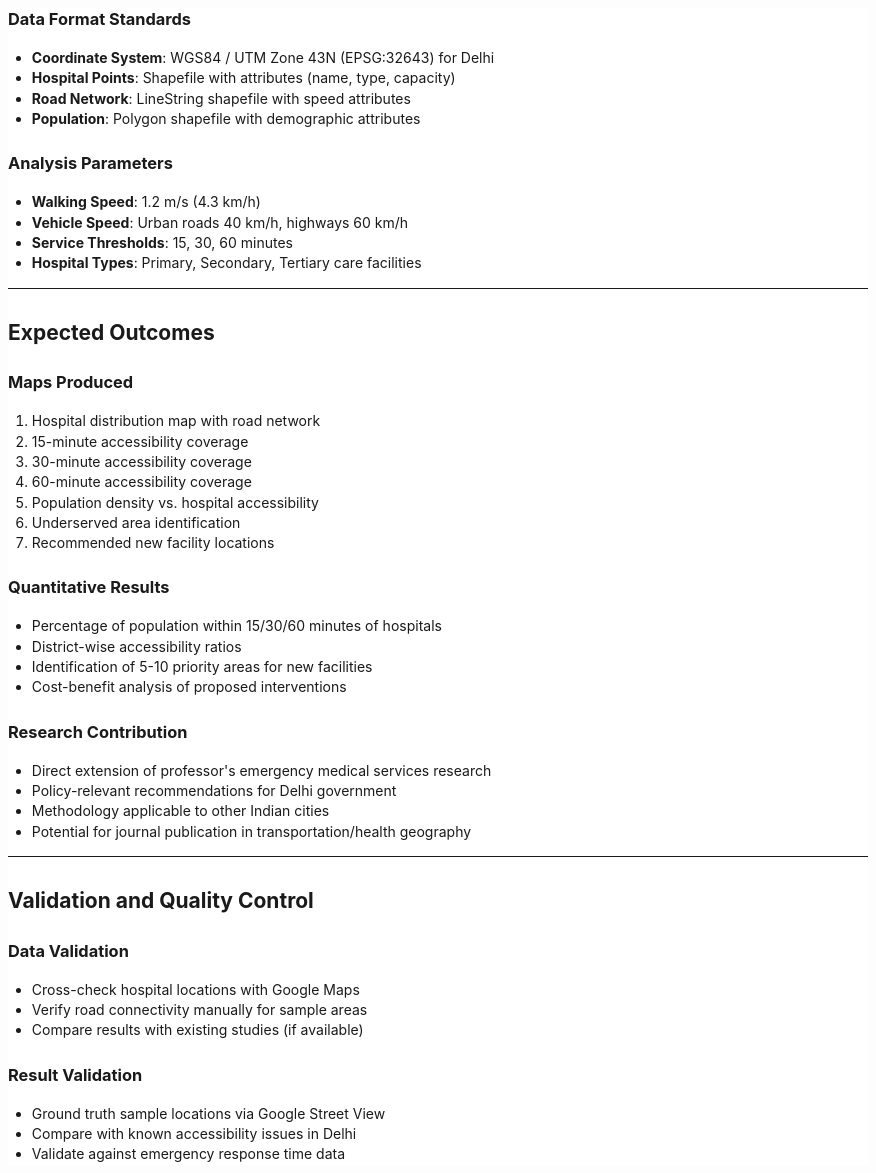 ### Data Format Standards
- **Coordinate System**: WGS84 / UTM Zone 43N (EPSG:32643) for Delhi
- **Hospital Points**: Shapefile with attributes (name, type, capacity)
- **Road Network**: LineString shapefile with speed attributes
- **Population**: Polygon shapefile with demographic attributes

### Analysis Parameters
- **Walking Speed**: 1.2 m/s (4.3 km/h)
- **Vehicle Speed**: Urban roads 40 km/h, highways 60 km/h
- **Service Thresholds**: 15, 30, 60 minutes
- **Hospital Types**: Primary, Secondary, Tertiary care facilities

---

## Expected Outcomes

### Maps Produced
1. Hospital distribution map with road network
2. 15-minute accessibility coverage
3. 30-minute accessibility coverage  
4. 60-minute accessibility coverage
5. Population density vs. hospital accessibility
6. Underserved area identification
7. Recommended new facility locations

### Quantitative Results
- Percentage of population within 15/30/60 minutes of hospitals
- District-wise accessibility ratios
- Identification of 5-10 priority areas for new facilities
- Cost-benefit analysis of proposed interventions

### Research Contribution
- Direct extension of professor's emergency medical services research
- Policy-relevant recommendations for Delhi government
- Methodology applicable to other Indian cities
- Potential for journal publication in transportation/health geography

---

## Validation and Quality Control

### Data Validation
- Cross-check hospital locations with Google Maps
- Verify road connectivity manually for sample areas
- Compare results with existing studies (if available)

### Result Validation
- Ground truth sample locations via Google Street View
- Compare with known accessibility issues in Delhi
- Validate against emergency response time data

